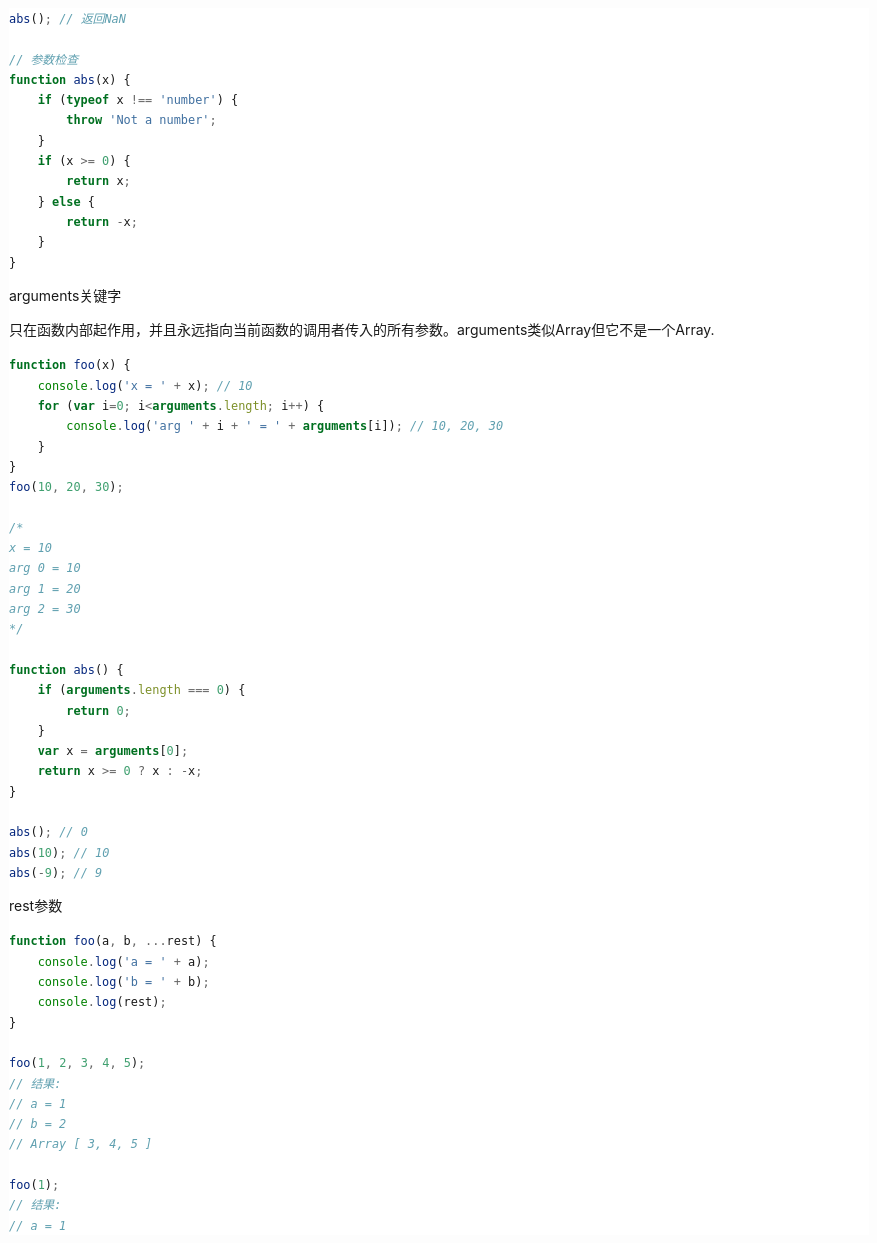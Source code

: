 ```javascript
abs(); // 返回NaN

// 参数检查
function abs(x) {
    if (typeof x !== 'number') {
        throw 'Not a number';
    }
    if (x >= 0) {
        return x;
    } else {
        return -x;
    }
}
```

arguments关键字

只在函数内部起作用，并且永远指向当前函数的调用者传入的所有参数。arguments类似Array但它不是一个Array.

```javascript
function foo(x) {
    console.log('x = ' + x); // 10
    for (var i=0; i<arguments.length; i++) {
        console.log('arg ' + i + ' = ' + arguments[i]); // 10, 20, 30
    }
}
foo(10, 20, 30);

/*
x = 10
arg 0 = 10
arg 1 = 20
arg 2 = 30
*/

function abs() {
    if (arguments.length === 0) {
        return 0;
    }
    var x = arguments[0];
    return x >= 0 ? x : -x;
}

abs(); // 0
abs(10); // 10
abs(-9); // 9
```

rest参数

```javascript
function foo(a, b, ...rest) {
    console.log('a = ' + a);
    console.log('b = ' + b);
    console.log(rest);
}

foo(1, 2, 3, 4, 5);
// 结果:
// a = 1
// b = 2
// Array [ 3, 4, 5 ]

foo(1);
// 结果:
// a = 1
```